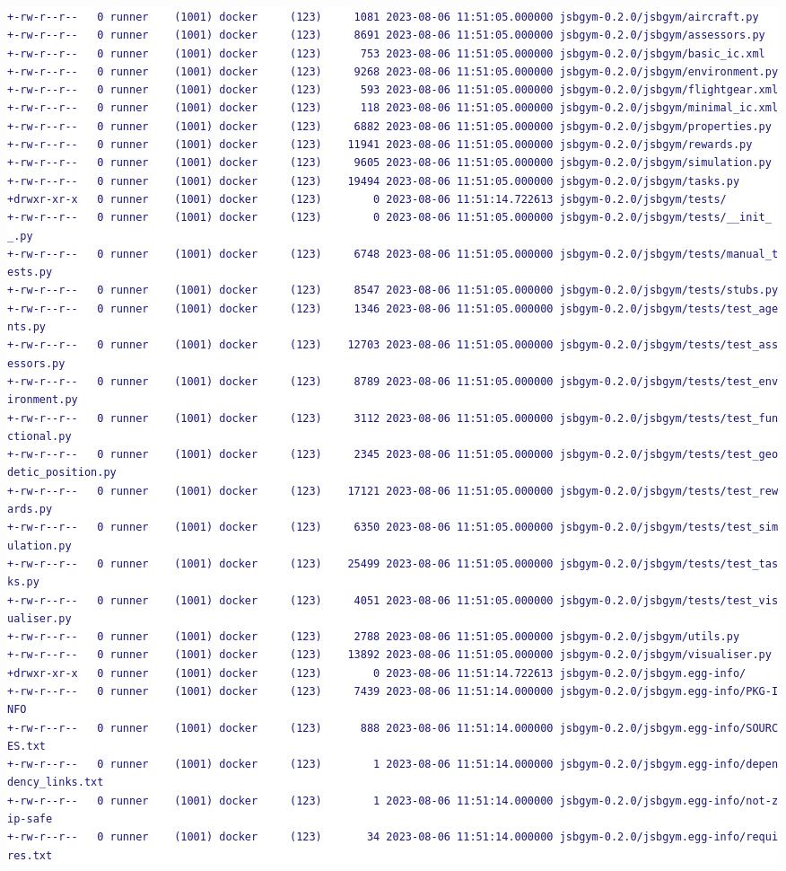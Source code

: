 ```diff
+-rw-r--r--   0 runner    (1001) docker     (123)     1081 2023-08-06 11:51:05.000000 jsbgym-0.2.0/jsbgym/aircraft.py
+-rw-r--r--   0 runner    (1001) docker     (123)     8691 2023-08-06 11:51:05.000000 jsbgym-0.2.0/jsbgym/assessors.py
+-rw-r--r--   0 runner    (1001) docker     (123)      753 2023-08-06 11:51:05.000000 jsbgym-0.2.0/jsbgym/basic_ic.xml
+-rw-r--r--   0 runner    (1001) docker     (123)     9268 2023-08-06 11:51:05.000000 jsbgym-0.2.0/jsbgym/environment.py
+-rw-r--r--   0 runner    (1001) docker     (123)      593 2023-08-06 11:51:05.000000 jsbgym-0.2.0/jsbgym/flightgear.xml
+-rw-r--r--   0 runner    (1001) docker     (123)      118 2023-08-06 11:51:05.000000 jsbgym-0.2.0/jsbgym/minimal_ic.xml
+-rw-r--r--   0 runner    (1001) docker     (123)     6882 2023-08-06 11:51:05.000000 jsbgym-0.2.0/jsbgym/properties.py
+-rw-r--r--   0 runner    (1001) docker     (123)    11941 2023-08-06 11:51:05.000000 jsbgym-0.2.0/jsbgym/rewards.py
+-rw-r--r--   0 runner    (1001) docker     (123)     9605 2023-08-06 11:51:05.000000 jsbgym-0.2.0/jsbgym/simulation.py
+-rw-r--r--   0 runner    (1001) docker     (123)    19494 2023-08-06 11:51:05.000000 jsbgym-0.2.0/jsbgym/tasks.py
+drwxr-xr-x   0 runner    (1001) docker     (123)        0 2023-08-06 11:51:14.722613 jsbgym-0.2.0/jsbgym/tests/
+-rw-r--r--   0 runner    (1001) docker     (123)        0 2023-08-06 11:51:05.000000 jsbgym-0.2.0/jsbgym/tests/__init__.py
+-rw-r--r--   0 runner    (1001) docker     (123)     6748 2023-08-06 11:51:05.000000 jsbgym-0.2.0/jsbgym/tests/manual_tests.py
+-rw-r--r--   0 runner    (1001) docker     (123)     8547 2023-08-06 11:51:05.000000 jsbgym-0.2.0/jsbgym/tests/stubs.py
+-rw-r--r--   0 runner    (1001) docker     (123)     1346 2023-08-06 11:51:05.000000 jsbgym-0.2.0/jsbgym/tests/test_agents.py
+-rw-r--r--   0 runner    (1001) docker     (123)    12703 2023-08-06 11:51:05.000000 jsbgym-0.2.0/jsbgym/tests/test_assessors.py
+-rw-r--r--   0 runner    (1001) docker     (123)     8789 2023-08-06 11:51:05.000000 jsbgym-0.2.0/jsbgym/tests/test_environment.py
+-rw-r--r--   0 runner    (1001) docker     (123)     3112 2023-08-06 11:51:05.000000 jsbgym-0.2.0/jsbgym/tests/test_functional.py
+-rw-r--r--   0 runner    (1001) docker     (123)     2345 2023-08-06 11:51:05.000000 jsbgym-0.2.0/jsbgym/tests/test_geodetic_position.py
+-rw-r--r--   0 runner    (1001) docker     (123)    17121 2023-08-06 11:51:05.000000 jsbgym-0.2.0/jsbgym/tests/test_rewards.py
+-rw-r--r--   0 runner    (1001) docker     (123)     6350 2023-08-06 11:51:05.000000 jsbgym-0.2.0/jsbgym/tests/test_simulation.py
+-rw-r--r--   0 runner    (1001) docker     (123)    25499 2023-08-06 11:51:05.000000 jsbgym-0.2.0/jsbgym/tests/test_tasks.py
+-rw-r--r--   0 runner    (1001) docker     (123)     4051 2023-08-06 11:51:05.000000 jsbgym-0.2.0/jsbgym/tests/test_visualiser.py
+-rw-r--r--   0 runner    (1001) docker     (123)     2788 2023-08-06 11:51:05.000000 jsbgym-0.2.0/jsbgym/utils.py
+-rw-r--r--   0 runner    (1001) docker     (123)    13892 2023-08-06 11:51:05.000000 jsbgym-0.2.0/jsbgym/visualiser.py
+drwxr-xr-x   0 runner    (1001) docker     (123)        0 2023-08-06 11:51:14.722613 jsbgym-0.2.0/jsbgym.egg-info/
+-rw-r--r--   0 runner    (1001) docker     (123)     7439 2023-08-06 11:51:14.000000 jsbgym-0.2.0/jsbgym.egg-info/PKG-INFO
+-rw-r--r--   0 runner    (1001) docker     (123)      888 2023-08-06 11:51:14.000000 jsbgym-0.2.0/jsbgym.egg-info/SOURCES.txt
+-rw-r--r--   0 runner    (1001) docker     (123)        1 2023-08-06 11:51:14.000000 jsbgym-0.2.0/jsbgym.egg-info/dependency_links.txt
+-rw-r--r--   0 runner    (1001) docker     (123)        1 2023-08-06 11:51:14.000000 jsbgym-0.2.0/jsbgym.egg-info/not-zip-safe
+-rw-r--r--   0 runner    (1001) docker     (123)       34 2023-08-06 11:51:14.000000 jsbgym-0.2.0/jsbgym.egg-info/requires.txt
```